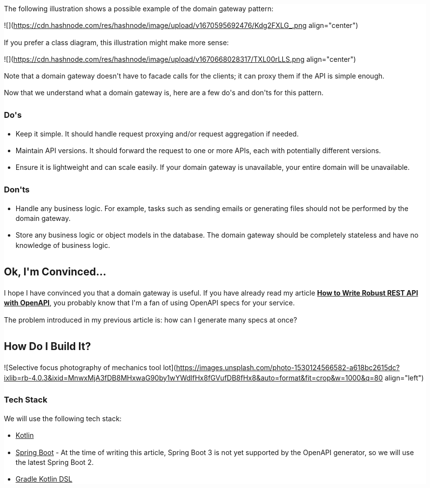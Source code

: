 The following illustration shows a possible example of the domain gateway pattern:

![](https://cdn.hashnode.com/res/hashnode/image/upload/v1670595692476/Kdg2FXLG_.png align="center")

If you prefer a class diagram, this illustration might make more sense:

![](https://cdn.hashnode.com/res/hashnode/image/upload/v1670668028317/TXL00rLLS.png align="center")

Note that a domain gateway doesn't have to facade calls for the clients; it can proxy them if the API is simple enough.

Now that we understand what a domain gateway is, here are a few do's and don'ts for this pattern.

### Do's

* Keep it simple. It should handle request proxying and/or request aggregation if needed.
    
* Maintain API versions. It should forward the request to one or more APIs, each with potentially different versions.
    
* Ensure it is lightweight and can scale easily. If your domain gateway is unavailable, your entire domain will be unavailable.
    

### Don'ts

* Handle any business logic. For example, tasks such as sending emails or generating files should not be performed by the domain gateway.
    
* Store any business logic or object models in the database. The domain gateway should be completely stateless and have no knowledge of business logic.
    

## Ok, I'm Convinced...

I hope I have convinced you that a domain gateway is useful. If you have already read my article [**How to Write Robust REST API with OpenAPI**](https://yonatankarp.com/how-to-write-robust-rest-api-with-openapi), you probably know that I'm a fan of using OpenAPI specs for your service.

The problem introduced in my previous article is: how can I generate many specs at once?

## How Do I Build It?

![Selective focus photography of mechanics tool lot](https://images.unsplash.com/photo-1530124566582-a618bc2615dc?ixlib=rb-4.0.3&ixid=MnwxMjA3fDB8MHxwaG90by1wYWdlfHx8fGVufDB8fHx8&auto=format&fit=crop&w=1000&q=80 align="left")

### Tech Stack

We will use the following tech stack:

* [Kotlin](https://kotlinlang.org/)
    
* [Spring Boot](https://spring.io/projects/spring-boot) - At the time of writing this article, Spring Boot 3 is not yet supported by the OpenAPI generator, so we will use the latest Spring Boot 2.
    
* [Gradle Kotlin DSL](https://docs.gradle.org/current/userguide/kotlin_dsl.html)
    
